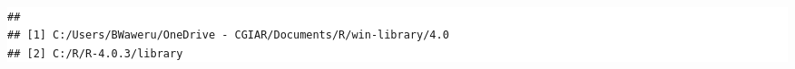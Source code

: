     ## 
    ## [1] C:/Users/BWaweru/OneDrive - CGIAR/Documents/R/win-library/4.0
    ## [2] C:/R/R-4.0.3/library
